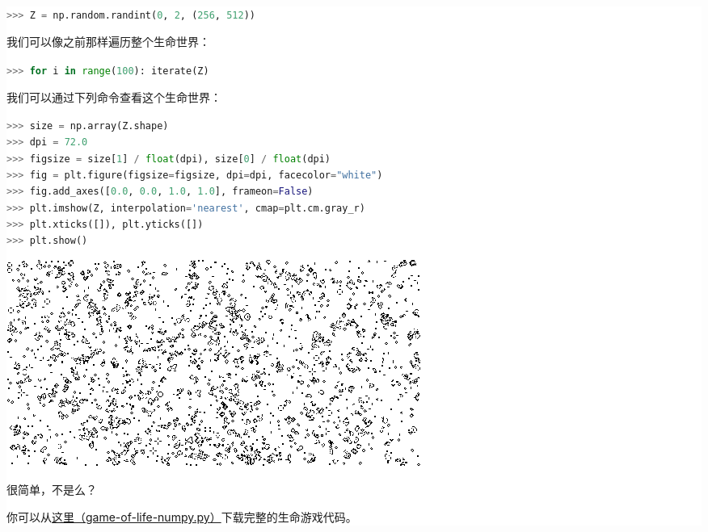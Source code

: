 ```python
>>> Z = np.random.randint(0, 2, (256, 512))
```

我们可以像之前那样遍历整个生命世界：

```python
>>> for i in range(100): iterate(Z)
```

我们可以通过下列命令查看这个生命世界：

```python
>>> size = np.array(Z.shape)
>>> dpi = 72.0
>>> figsize = size[1] / float(dpi), size[0] / float(dpi)
>>> fig = plt.figure(figsize=figsize, dpi=dpi, facecolor="white")
>>> fig.add_axes([0.0, 0.0, 1.0, 1.0], frameon=False)
>>> plt.imshow(Z, interpolation='nearest', cmap=plt.cm.gray_r)
>>> plt.xticks([]), plt.yticks([])
>>> plt.show()
```

![](/img/in-post/game-of-life/conway.png)

很简单，不是么？

你可以从<a href="/attach/game-of-life-numpy.py">这里（game-of-life-numpy.py）</a>下载完整的生命游戏代码。
